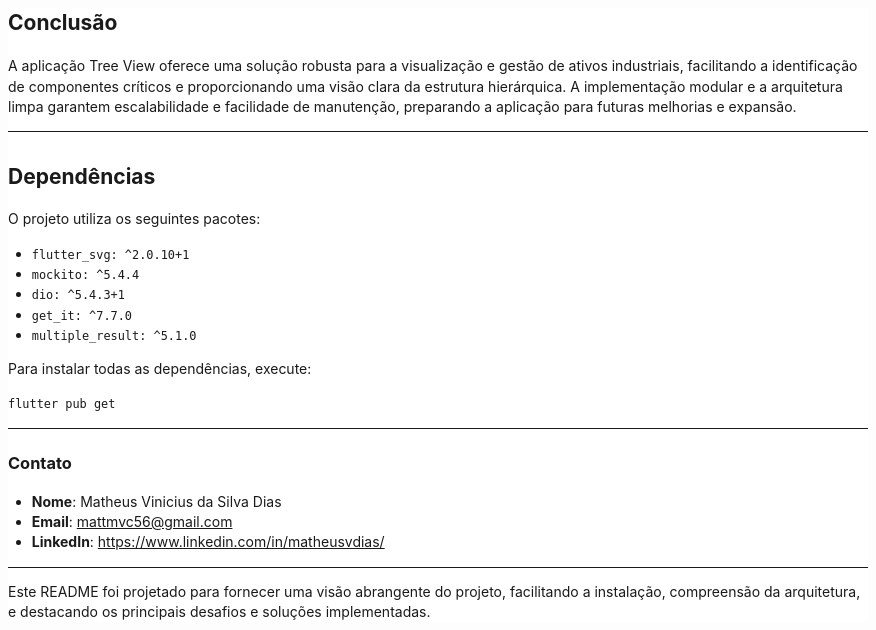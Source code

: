 ## Conclusão
A aplicação Tree View oferece uma solução robusta para a visualização e gestão de ativos industriais, facilitando a identificação de componentes críticos e proporcionando uma visão clara da estrutura hierárquica. A implementação modular e a arquitetura limpa garantem escalabilidade e facilidade de manutenção, preparando a aplicação para futuras melhorias e expansão.

---

## Dependências
O projeto utiliza os seguintes pacotes:

- `flutter_svg: ^2.0.10+1`
- `mockito: ^5.4.4`
- `dio: ^5.4.3+1`
- `get_it: ^7.7.0`
- `multiple_result: ^5.1.0`

Para instalar todas as dependências, execute:
```bash
flutter pub get
```

---

### Contato
- **Nome**: Matheus Vinicius da Silva Dias  
- **Email**: mattmvc56@gmail.com
- **LinkedIn**: https://www.linkedin.com/in/matheusvdias/

---

Este README foi projetado para fornecer uma visão abrangente do projeto, facilitando a instalação, compreensão da arquitetura, e destacando os principais desafios e soluções implementadas.
